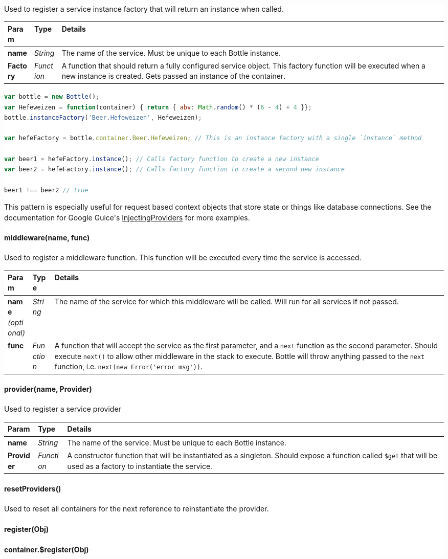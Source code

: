 Used to register a service instance factory that will return an instance when called.

Param       | Type       | Details
:-----------|:-----------|:--------
**name**    | *String*   | The name of the service.  Must be unique to each Bottle instance.
**Factory** | *Function* | A function that should return a fully configured service object. This factory function will be executed when a new instance is created. Gets passed an instance of the container.

```js
var bottle = new Bottle();
var Hefeweizen = function(container) { return { abv: Math.random() * (6 - 4) + 4 }};
bottle.instanceFactory('Beer.Hefeweizen', Hefeweizen);

var hefeFactory = bottle.container.Beer.Hefeweizen; // This is an instance factory with a single `instance` method

var beer1 = hefeFactory.instance(); // Calls factory function to create a new instance
var beer2 = hefeFactory.instance(); // Calls factory function to create a second new instance

beer1 !== beer2 // true
```

This pattern is especially useful for request based context objects that store state or things like database connections.  See the documentation for Google Guice's [InjectingProviders](https://github.com/google/guice/wiki/InjectingProviders) for more examples.

#### middleware(name, func)

Used to register a middleware function.  This function will be executed every time the service is accessed.

Param                      | Type       | Details
:--------------------------|:-----------|:--------
**name**<br />*(optional)* | *String*   | The name of the service for which this middleware will be called. Will run for all services if not passed.
**func**                   | *Function* | A function that will accept the service as the first parameter, and a `next` function as the second parameter.  Should execute `next()` to allow other middleware in the stack to execute.  Bottle will throw anything passed to the `next` function, i.e. `next(new Error('error msg'))`.

#### provider(name, Provider)

Used to register a service provider

Param        | Type       | Details
:------------|:-----------|:--------
**name**     | *String*   | The name of the service.  Must be unique to each Bottle instance.
**Provider** | *Function* | A constructor function that will be instantiated as a singleton.  Should expose a function called `$get` that will be used as a factory to instantiate the service.

#### resetProviders()

Used to reset all containers for the next reference to reinstantiate the provider.

#### register(Obj)
#### container.$register(Obj)
